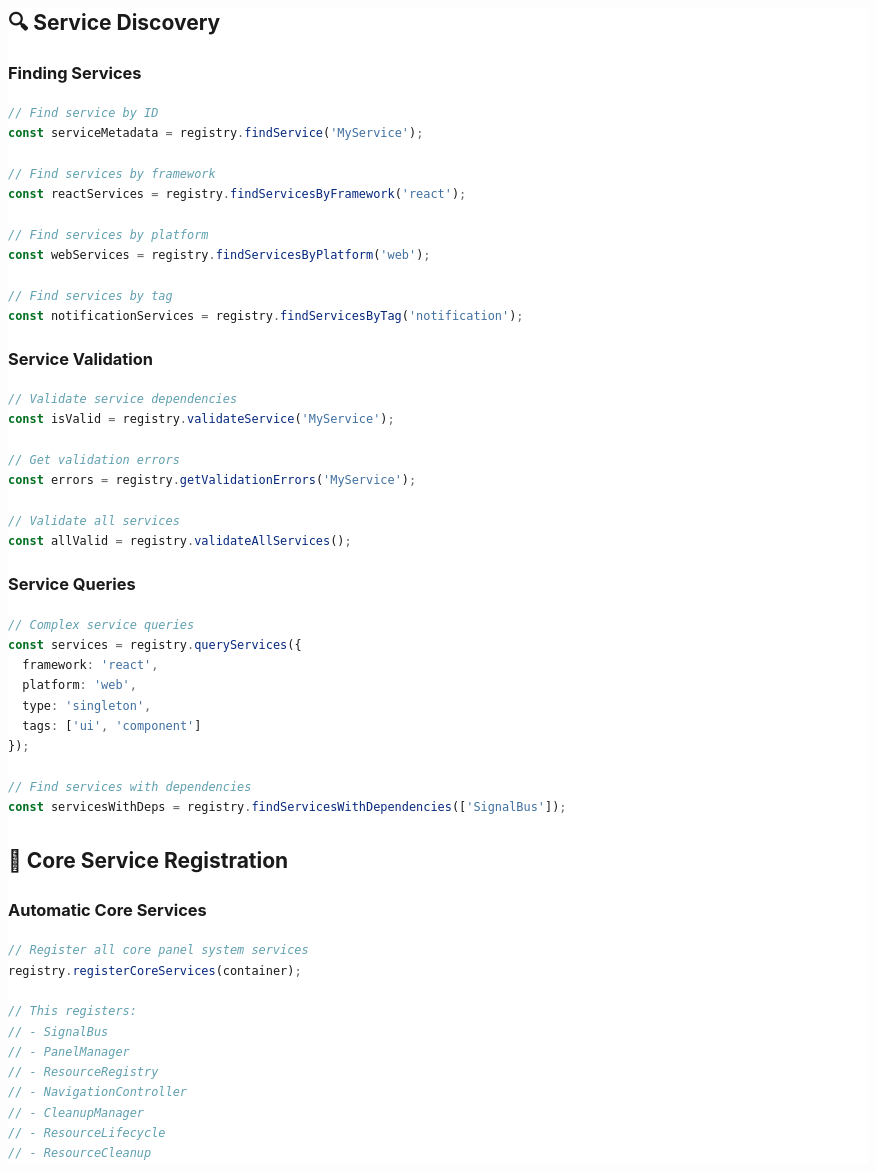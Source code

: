 ## 🔍 Service Discovery

### Finding Services

```typescript
// Find service by ID
const serviceMetadata = registry.findService('MyService');

// Find services by framework
const reactServices = registry.findServicesByFramework('react');

// Find services by platform
const webServices = registry.findServicesByPlatform('web');

// Find services by tag
const notificationServices = registry.findServicesByTag('notification');
```

### Service Validation

```typescript
// Validate service dependencies
const isValid = registry.validateService('MyService');

// Get validation errors
const errors = registry.getValidationErrors('MyService');

// Validate all services
const allValid = registry.validateAllServices();
```

### Service Queries

```typescript
// Complex service queries
const services = registry.queryServices({
  framework: 'react',
  platform: 'web',
  type: 'singleton',
  tags: ['ui', 'component']
});

// Find services with dependencies
const servicesWithDeps = registry.findServicesWithDependencies(['SignalBus']);
```

## 🔄 Core Service Registration

### Automatic Core Services

```typescript
// Register all core panel system services
registry.registerCoreServices(container);

// This registers:
// - SignalBus
// - PanelManager
// - ResourceRegistry
// - NavigationController
// - CleanupManager
// - ResourceLifecycle
// - ResourceCleanup
```
